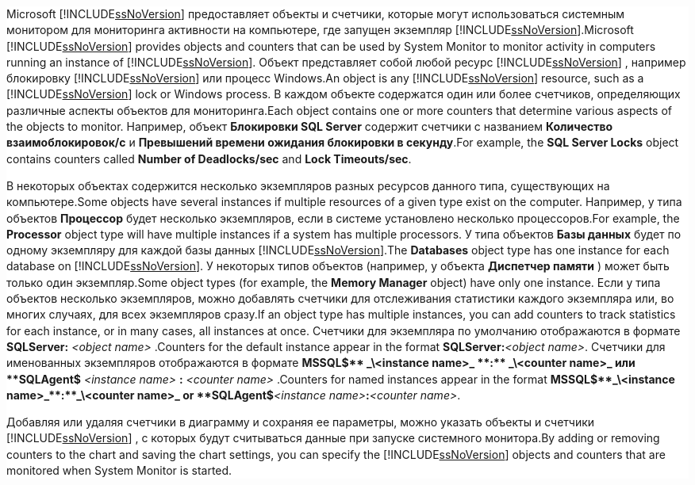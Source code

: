   <span data-ttu-id="b82f5-103">Microsoft [!INCLUDE[ssNoVersion](../../includes/ssnoversion-md.md)] предоставляет объекты и счетчики, которые могут использоваться системным монитором для мониторинга активности на компьютере, где запущен экземпляр [!INCLUDE[ssNoVersion](../../includes/ssnoversion-md.md)].</span><span class="sxs-lookup"><span data-stu-id="b82f5-103">Microsoft [!INCLUDE[ssNoVersion](../../includes/ssnoversion-md.md)] provides objects and counters that can be used by System Monitor to monitor activity in computers running an instance of [!INCLUDE[ssNoVersion](../../includes/ssnoversion-md.md)].</span></span> <span data-ttu-id="b82f5-104">Объект представляет собой любой ресурс [!INCLUDE[ssNoVersion](../../includes/ssnoversion-md.md)] , например блокировку [!INCLUDE[ssNoVersion](../../includes/ssnoversion-md.md)] или процесс Windows.</span><span class="sxs-lookup"><span data-stu-id="b82f5-104">An object is any [!INCLUDE[ssNoVersion](../../includes/ssnoversion-md.md)] resource, such as a [!INCLUDE[ssNoVersion](../../includes/ssnoversion-md.md)] lock or Windows process.</span></span> <span data-ttu-id="b82f5-105">В каждом объекте содержатся один или более счетчиков, определяющих различные аспекты объектов для мониторинга.</span><span class="sxs-lookup"><span data-stu-id="b82f5-105">Each object contains one or more counters that determine various aspects of the objects to monitor.</span></span> <span data-ttu-id="b82f5-106">Например, объект **Блокировки SQL Server** содержит счетчики с названием **Количество взаимоблокировок/с** и **Превышений времени ожидания блокировки в секунду**.</span><span class="sxs-lookup"><span data-stu-id="b82f5-106">For example, the **SQL Server Locks** object contains counters called **Number of Deadlocks/sec** and **Lock Timeouts/sec**.</span></span>  
  
 <span data-ttu-id="b82f5-107">В некоторых объектах содержится несколько экземпляров разных ресурсов данного типа, существующих на компьютере.</span><span class="sxs-lookup"><span data-stu-id="b82f5-107">Some objects have several instances if multiple resources of a given type exist on the computer.</span></span> <span data-ttu-id="b82f5-108">Например, у типа объектов **Процессор** будет несколько экземпляров, если в системе установлено несколько процессоров.</span><span class="sxs-lookup"><span data-stu-id="b82f5-108">For example, the **Processor** object type will have multiple instances if a system has multiple processors.</span></span> <span data-ttu-id="b82f5-109">У типа объектов **Базы данных** будет по одному экземпляру для каждой базы данных [!INCLUDE[ssNoVersion](../../includes/ssnoversion-md.md)].</span><span class="sxs-lookup"><span data-stu-id="b82f5-109">The **Databases** object type has one instance for each database on [!INCLUDE[ssNoVersion](../../includes/ssnoversion-md.md)].</span></span> <span data-ttu-id="b82f5-110">У некоторых типов объектов (например, у объекта **Диспетчер памяти** ) может быть только один экземпляр.</span><span class="sxs-lookup"><span data-stu-id="b82f5-110">Some object types (for example, the **Memory Manager** object) have only one instance.</span></span> <span data-ttu-id="b82f5-111">Если у типа объектов несколько экземпляров, можно добавлять счетчики для отслеживания статистики каждого экземпляра или, во многих случаях, для всех экземпляров сразу.</span><span class="sxs-lookup"><span data-stu-id="b82f5-111">If an object type has multiple instances, you can add counters to track statistics for each instance, or in many cases, all instances at once.</span></span> <span data-ttu-id="b82f5-112">Счетчики для экземпляра по умолчанию отображаются в формате **SQLServer:** _\<object name>_ .</span><span class="sxs-lookup"><span data-stu-id="b82f5-112">Counters for the default instance appear in the format **SQLServer:**_\<object name>_.</span></span> <span data-ttu-id="b82f5-113">Счетчики для именованных экземпляров отображаются в формате **MSSQL$** _\<instance name>_ **:** _\<counter name>_ или **SQLAgent$** _\<instance name>_ **:** _\<counter name>_ .</span><span class="sxs-lookup"><span data-stu-id="b82f5-113">Counters for named instances appear in the format **MSSQL$**_\<instance name>_**:**_\<counter name>_ or **SQLAgent$**_\<instance name>_**:**_\<counter name>_.</span></span>  
  
 <span data-ttu-id="b82f5-114">Добавляя или удаляя счетчики в диаграмму и сохраняя ее параметры, можно указать объекты и счетчики [!INCLUDE[ssNoVersion](../../includes/ssnoversion-md.md)] , с которых будут считываться данные при запуске системного монитора.</span><span class="sxs-lookup"><span data-stu-id="b82f5-114">By adding or removing counters to the chart and saving the chart settings, you can specify the [!INCLUDE[ssNoVersion](../../includes/ssnoversion-md.md)] objects and counters that are monitored when System Monitor is started.</span></span>  
  